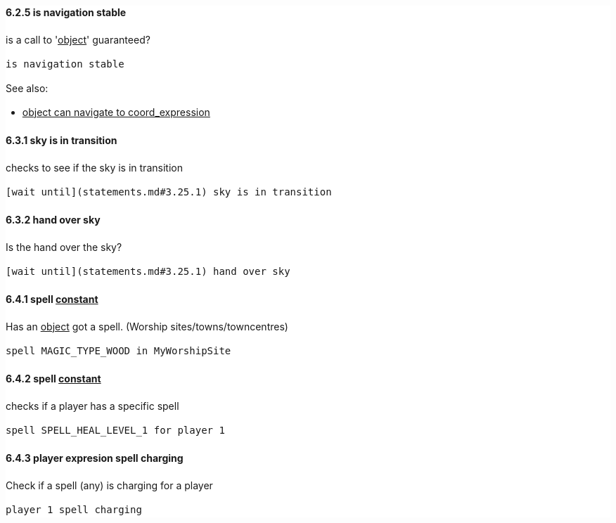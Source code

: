 #### 6.2.5 is navigation stable

</a>

is a call to '[object](objects.md#8)' guaranteed?

<pre>is navigation stable</pre>

See also:

*   [object can navigate to coord_expression](conditions.md#6.2.1)

<a name="6.3.1">

#### 6.3.1 sky is in transition

</a>

checks to see if the sky is in transition

<pre>[wait until](statements.md#3.25.1) sky is in transition</pre>

<a name="6.3.2">

#### 6.3.2 hand over sky

</a>

Is the hand over the sky?

<pre>[wait until](statements.md#3.25.1) hand over sky</pre>

<a name="6.4.1"></a>

#### <a name="6.4.1">6.4.1 spell</a> [constant](constants.md#10)

Has an [object](objects.md#8) got a spell. (Worship sites/towns/towncentres)

<pre>spell MAGIC_TYPE_WOOD in MyWorshipSite</pre>

<a name="6.4.2"></a>

#### <a name="6.4.2">6.4.2 spell</a> [constant](constants.md#10)

checks if a player has a specific spell

<pre>spell SPELL_HEAL_LEVEL_1 for player 1</pre>

<a name="6.4.3">

#### 6.4.3 player expresion spell charging

</a>

Check if a spell (any) is charging for a player

<pre>player 1 spell charging</pre>

<a name="6.4.4">
